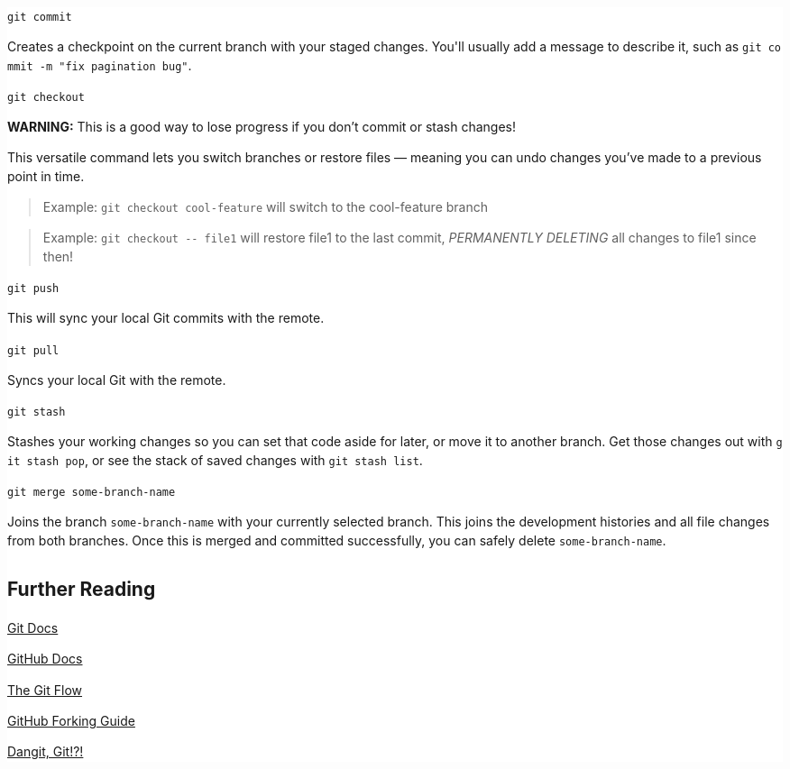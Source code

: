 `git commit`

Creates a checkpoint on the current branch with your staged changes. You'll usually add a message to describe it, such as `git commit -m "fix pagination bug"`.

`git checkout`

**WARNING:** This is a good way to lose progress if you don’t commit or stash changes!

This versatile command lets you switch branches or restore files — meaning you can undo changes you’ve made to a previous point in time.

> Example: `git checkout cool-feature` will switch to the cool-feature branch

> Example: `git checkout -- file1` will restore file1 to the last commit, _PERMANENTLY DELETING_ all changes to file1 since then!

`git push`

This will sync your local Git commits with the remote.

`git pull`

Syncs your local Git with the remote.

`git stash`

Stashes your working changes so you can set that code aside for later, or move it to another branch. Get those changes out with `git stash pop`, or see the stack of saved changes with `git stash list`.

`git merge some-branch-name`

Joins the branch `some-branch-name` with your currently selected branch. This joins the development histories and all file changes from both branches. Once this is merged and committed successfully, you can safely delete `some-branch-name`.

## Further Reading

[Git Docs](https://git-scm.com/doc)

[GitHub Docs](https://docs.github.com/)

[The Git Flow](https://guides.github.com/introduction/flow/)

[GitHub Forking Guide](https://docs.github.com/en/free-pro-team@latest/github/getting-started-with-github/fork-a-repo)

[Dangit, Git!?!](https://dangitgit.com/)
